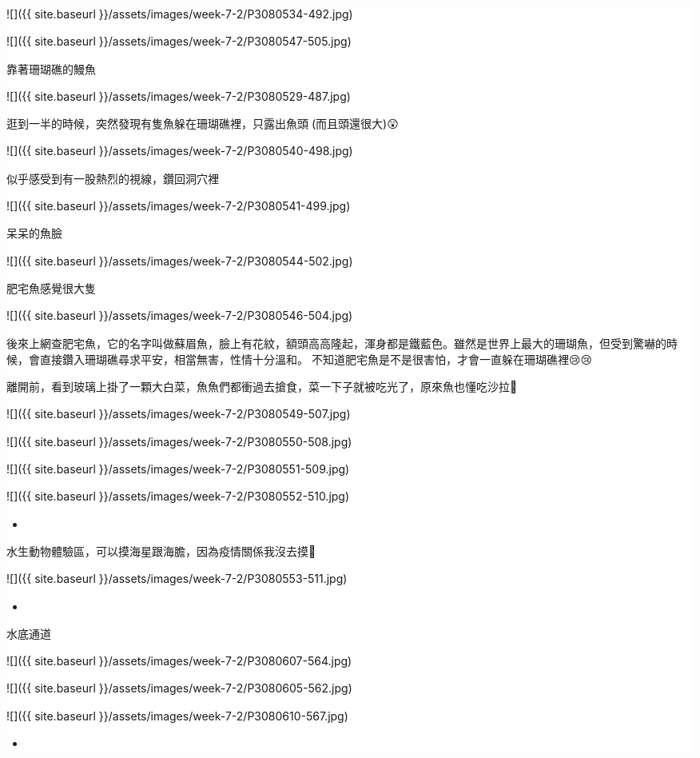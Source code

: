 ![]({{ site.baseurl }}/assets/images/week-7-2/P3080534-492.jpg)

![]({{ site.baseurl }}/assets/images/week-7-2/P3080547-505.jpg)

靠著珊瑚礁的鰻魚

![]({{ site.baseurl }}/assets/images/week-7-2/P3080529-487.jpg)

逛到一半的時候，突然發現有隻魚躲在珊瑚礁裡，只露出魚頭 (而且頭還很大)😲

![]({{ site.baseurl }}/assets/images/week-7-2/P3080540-498.jpg)

似乎感受到有一股熱烈的視線，鑽回洞穴裡

![]({{ site.baseurl }}/assets/images/week-7-2/P3080541-499.jpg)

呆呆的魚臉

![]({{ site.baseurl }}/assets/images/week-7-2/P3080544-502.jpg)

肥宅魚感覺很大隻

![]({{ site.baseurl }}/assets/images/week-7-2/P3080546-504.jpg)

後來上網查肥宅魚，它的名字叫做蘇眉魚，臉上有花紋，額頭高高隆起，渾身都是鐵藍色。雖然是世界上最大的珊瑚魚，但受到驚嚇的時候，會直接鑽入珊瑚礁尋求平安，相當無害，性情十分溫和。
不知道肥宅魚是不是很害怕，才會一直躲在珊瑚礁裡😢😢

離開前，看到玻璃上掛了一顆大白菜，魚魚們都衝過去搶食，菜一下子就被吃光了，原來魚也懂吃沙拉🤨

![]({{ site.baseurl }}/assets/images/week-7-2/P3080549-507.jpg)

![]({{ site.baseurl }}/assets/images/week-7-2/P3080550-508.jpg)

![]({{ site.baseurl }}/assets/images/week-7-2/P3080551-509.jpg)

![]({{ site.baseurl }}/assets/images/week-7-2/P3080552-510.jpg)

-

水生動物體驗區，可以摸海星跟海膽，因為疫情關係我沒去摸🥺

![]({{ site.baseurl }}/assets/images/week-7-2/P3080553-511.jpg)

-

水底通道

![]({{ site.baseurl }}/assets/images/week-7-2/P3080607-564.jpg)

![]({{ site.baseurl }}/assets/images/week-7-2/P3080605-562.jpg)

![]({{ site.baseurl }}/assets/images/week-7-2/P3080610-567.jpg)

-
